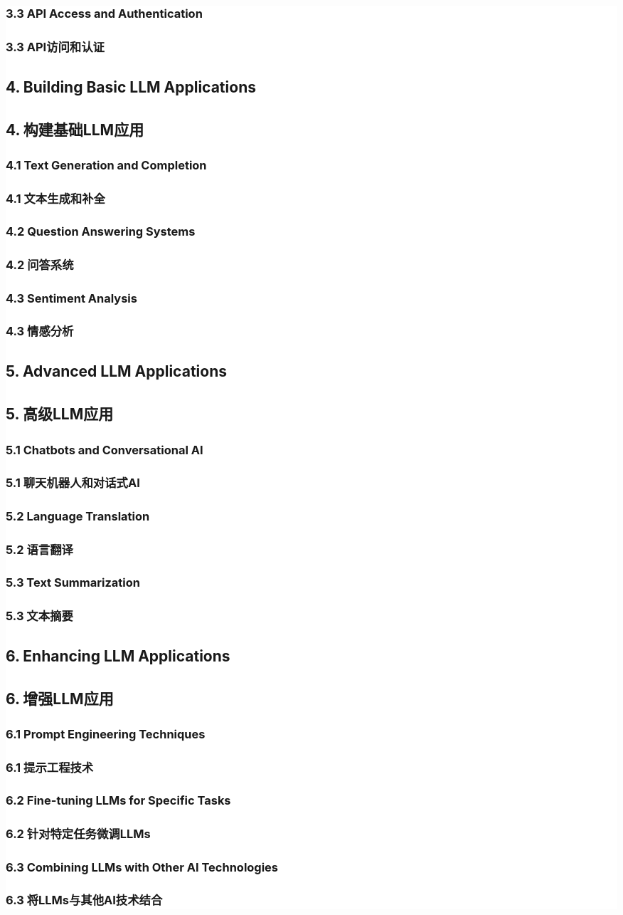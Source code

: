 ### 3.3 API Access and Authentication
### 3.3 API访问和认证

## 4. Building Basic LLM Applications
## 4. 构建基础LLM应用

### 4.1 Text Generation and Completion
### 4.1 文本生成和补全

### 4.2 Question Answering Systems
### 4.2 问答系统

### 4.3 Sentiment Analysis
### 4.3 情感分析

## 5. Advanced LLM Applications
## 5. 高级LLM应用

### 5.1 Chatbots and Conversational AI
### 5.1 聊天机器人和对话式AI

### 5.2 Language Translation
### 5.2 语言翻译

### 5.3 Text Summarization
### 5.3 文本摘要

## 6. Enhancing LLM Applications
## 6. 增强LLM应用

### 6.1 Prompt Engineering Techniques
### 6.1 提示工程技术

### 6.2 Fine-tuning LLMs for Specific Tasks
### 6.2 针对特定任务微调LLMs

### 6.3 Combining LLMs with Other AI Technologies
### 6.3 将LLMs与其他AI技术结合
